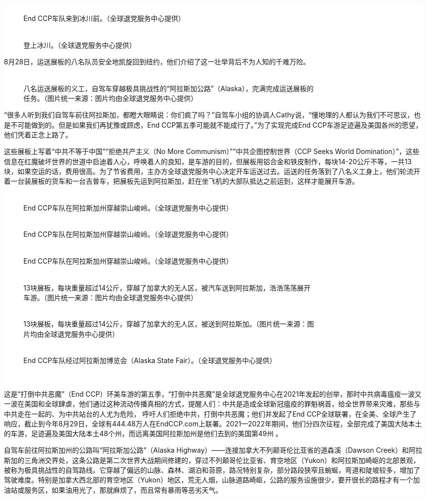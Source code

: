 <figure id="attachment_14320669" aria-describedby="caption-attachment-14320669" style="width: 600px" class="wp-caption aligncenter"><a target="_blank" href="https://i.epochtimes.com/assets/uploads/2024/08/id14320669-177054.jpg"><img decoding="async" class="size-large wp-image-14320669" src="https://i.epochtimes.com/assets/uploads/2024/08/id14320669-177054-600x318.jpg" alt="" width="600" b="318" /></a><figcaption id="caption-attachment-14320669" class="wp-caption-text">End CCP车队来到冰川前。（全球退党服务中心提供）</figcaption></figure>
<figure id="attachment_14320670" aria-describedby="caption-attachment-14320670" style="width: 600px" class="wp-caption aligncenter"><a target="_blank" href="https://i.epochtimes.com/assets/uploads/2024/08/id14320670-177055.jpeg"><img decoding="async" class="size-large wp-image-14320670" src="https://i.epochtimes.com/assets/uploads/2024/08/id14320670-177055-600x450.jpeg" alt="" width="600" b="450" /></a><figcaption id="caption-attachment-14320670" class="wp-caption-text">登上冰川。（全球退党服务中心提供）</figcaption></figure>
<p>8月28日，运送展板的八名队员安全地凯旋回到纽约，他们介绍了这一壮举背后不为人知的千难万险。</p>
<figure id="attachment_14320665" aria-describedby="caption-attachment-14320665" style="width: 600px" class="wp-caption aligncenter"><a target="_blank" href="https://i.epochtimes.com/assets/uploads/2024/08/id14320665-177048.jpg"><img decoding="async" class="size-large wp-image-14320665" src="https://i.epochtimes.com/assets/uploads/2024/08/id14320665-177048-600x450.jpg" alt="" width="600" b="450" /></a><figcaption id="caption-attachment-14320665" class="wp-caption-text">八名运送展板的义工，自驾车穿越极具挑战性的“阿拉斯加公路”（Alaska），完满完成运送展板的任务。（图片统一来源：图片均由全球退党服务中心提供）</figcaption></figure>
<p>“很多人听到我们自驾车前往阿拉斯加，都瞪大眼睛说：你们疯了吗？”自驾车小组的协调人Cathy说，“懂地理的人都认为我们不可思议，也是不可能做到的。但是如果我们再犹豫或顾虑，End CCP第五季可能就不能成行了。”为了实现完成End CCP车游足迹遍及美国各州的愿望，他们凭着正念上路了。</p>
<p>这些展板上写着“中共不等于中国”“拒绝共产主义（No More Communism）”“中共企图控制世界（CCP Seeks World Domination）”，这些信息在红魔破坏世界的世道中启迪着人心，呼唤着人的良知，是车游的目的，但展板用铝合金和铁皮制作，每块14-20公斤不等，一共13块，如果空运的话，费用很高。为了节省费用，主办方全球退党服务中心决定开车运送过去。运送的任务落到了八名义工身上，他们轮流开着一台装展板的货车和一台吉普车，把展板先运到阿拉斯加，赶在坐飞机的大部队抵达之前运到，这样才能展开车游。</p>
<figure id="attachment_14320666" aria-describedby="caption-attachment-14320666" style="width: 600px" class="wp-caption aligncenter"><a target="_blank" href="https://i.epochtimes.com/assets/uploads/2024/08/id14320666-177057.jpeg"><img decoding="async" class="size-large wp-image-14320666" src="https://i.epochtimes.com/assets/uploads/2024/08/id14320666-177057-600x450.jpeg" alt="" width="600" b="450" /></a><figcaption id="caption-attachment-14320666" class="wp-caption-text">End CCP车队在阿拉斯加州穿越崇山峻岭。（全球退党服务中心提供）</figcaption></figure>
<figure id="attachment_14320671" aria-describedby="caption-attachment-14320671" style="width: 600px" class="wp-caption aligncenter"><a target="_blank" href="https://i.epochtimes.com/assets/uploads/2024/08/id14320671-177059.jpeg"><img decoding="async" class="size-large wp-image-14320671" src="https://i.epochtimes.com/assets/uploads/2024/08/id14320671-177059-600x450.jpeg" alt="" width="600" b="450" /></a><figcaption id="caption-attachment-14320671" class="wp-caption-text">End CCP车队在阿拉斯加州穿越崇山峻岭。（全球退党服务中心提供）</figcaption></figure>
<figure id="attachment_14320659" aria-describedby="caption-attachment-14320659" style="width: 600px" class="wp-caption aligncenter"><a target="_blank" href="https://i.epochtimes.com/assets/uploads/2024/08/id14320659-177058.jpeg"><img decoding="async" class="size-large wp-image-14320659" src="https://i.epochtimes.com/assets/uploads/2024/08/id14320659-177058-600x338.jpeg" alt="" width="600" b="338" /></a><figcaption id="caption-attachment-14320659" class="wp-caption-text">End CCP车队在阿拉斯加州穿越崇山峻岭。（全球退党服务中心提供）</figcaption></figure>
<figure id="attachment_14320661" aria-describedby="caption-attachment-14320661" style="width: 600px" class="wp-caption aligncenter"><a target="_blank" href="https://i.epochtimes.com/assets/uploads/2024/08/id14320661-177049.jpeg"><img decoding="async" class="size-large wp-image-14320661" src="https://i.epochtimes.com/assets/uploads/2024/08/id14320661-177049-600x450.jpeg" alt="" width="600" b="450" /></a><figcaption id="caption-attachment-14320661" class="wp-caption-text">13块展板，每块重量超过14公斤，穿越了加拿大的无人区，被汽车送到阿拉斯加，浩浩荡荡展开车游。（图片统一来源：图片均由全球退党服务中心提供）</figcaption></figure>
<figure id="attachment_14320662" aria-describedby="caption-attachment-14320662" style="width: 600px" class="wp-caption aligncenter"><a target="_blank" href="https://i.epochtimes.com/assets/uploads/2024/08/id14320662-177050.jpeg"><img decoding="async" class="size-large wp-image-14320662" src="https://i.epochtimes.com/assets/uploads/2024/08/id14320662-177050-600x400.jpeg" alt="" width="600" b="400" /></a><figcaption id="caption-attachment-14320662" class="wp-caption-text">13块展板，每块重量超过14公斤，穿越了加拿大的无人区，被送到阿拉斯加。（图片统一来源：图片均由全球退党服务中心提供）</figcaption></figure>
<figure id="attachment_14320668" aria-describedby="caption-attachment-14320668" style="width: 600px" class="wp-caption aligncenter"><a target="_blank" href="https://i.epochtimes.com/assets/uploads/2024/08/id14320668-177056.jpeg"><img decoding="async" class="size-large wp-image-14320668" src="https://i.epochtimes.com/assets/uploads/2024/08/id14320668-177056-600x450.jpeg" alt="" width="600" b="450" /></a><figcaption id="caption-attachment-14320668" class="wp-caption-text">End CCP车队经过阿拉斯加博览会（Alaska State Fair）。（全球退党服务中心提供）</figcaption></figure>
<p>&nbsp;</p>
<p>这是“打倒中共恶魔”（End CCP）环美车游的第五季，“打倒中共恶魔”是全球退党服务中心在2021年发起的创举，那时中共病毒瘟疫一波又一波在美国和全球肆虐，他们通过这种流动传播真相的方式，提醒人们：中共是造成全球新冠瘟疫的罪魁祸首，给全世界带来灾难，那些与中共走在一起的、为中共站台的人尤为危险， 呼吁人们拒绝中共，打倒中共恶魔；他们并发起了End CCP全球联署，在全美、全球产生了响应，截止到今年8月29日，全球有444.48万人在EndCCP.com上联署。2021—2022年期间，他们分四次征程，全部完成了美国大陆本土的车游，足迹遍及美国大陆本土48个州，而远离美国阿拉斯加州是他们去到的美国第49州 。</p>
<p>自驾车前往阿拉斯加州的公路叫“阿拉斯加公路”（Alaska Highway）——连接加拿大不列颠哥伦比亚省的道森溪（Dawson Creek）和阿拉斯加的三角洲交界处，这条公路是第二次世界大战期间修建的，穿过不列颠哥伦比亚省、育空地区（Yukon）和阿拉斯加崎岖的北部景观，被称为极具挑战性的自驾路线。它穿越了偏远的山脉、森林、湖泊和苔原，路况特别复杂，部分路段狭窄且蜿蜒，弯道和陡坡较多，增加了驾驶难度。特别是加拿大西北部的育空地区（Yukon）地区，荒无人烟，山脉道路崎岖，公路的服务设施很少，要开很长的路程才有一个加油站或服务区，如果油用光了，那就麻烦了，而且常有暴雨等恶劣天气。</p>